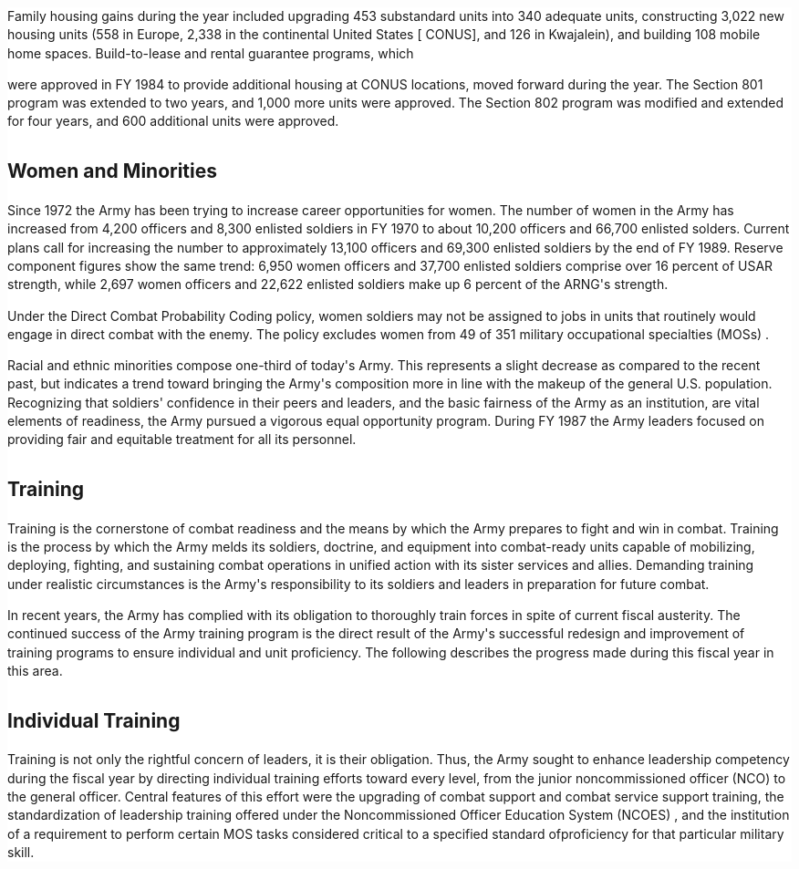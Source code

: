 Family housing gains during the year included upgrading 453 substandard units into 340 adequate units, constructing 3,022 new housing units (558 in Europe, 2,338 in the continental United States [ CONUS], and 126 in Kwajalein), and building 108 mobile home spaces. Build-to-lease and rental guarantee programs, which



were approved in FY 1984 to provide additional housing at CONUS locations, moved forward during the year. The Section 801 program was extended to two years, and 1,000 more units were approved. The Section 802 program was modified and extended for four years, and 600 additional units were approved.

## Women and Minorities

Since 1972 the Army has been trying to increase career opportunities for women. The number of women in the Army has increased from 4,200 officers and 8,300 enlisted soldiers in FY 1970 to about 10,200 officers and 66,700 enlisted solders. Current plans call for increasing the number to approximately 13,100 officers and 69,300 enlisted soldiers by the end of FY 1989. Reserve component figures show the same trend: 6,950 women officers and 37,700 enlisted soldiers comprise over 16 percent of USAR strength, while 2,697 women officers and 22,622 enlisted soldiers make up 6 percent of the ARNG's strength.

Under the Direct Combat Probability Coding policy, women soldiers may not be assigned to jobs in units that routinely would engage in direct combat with the enemy. The policy excludes women from 49 of 351 military occupational specialties (MOSs) .

Racial and ethnic minorities compose one-third of today's Army. This represents a slight decrease as compared to the recent past, but indicates a trend toward bringing the Army's composition more in line with the makeup of the general U.S. population. Recognizing that soldiers' confidence in their peers and leaders, and the basic fairness of the Army as an institution, are vital elements of readiness, the Army pursued a vigorous equal opportunity program. During FY 1987 the Army leaders focused on providing fair and equitable treatment for all its personnel.



## Training

Training is the cornerstone of combat readiness and the means by which the Army prepares to fight and win in combat. Training is the process by which the Army melds its soldiers, doctrine, and equipment into combat-ready units capable of mobilizing, deploying, fighting, and sustaining combat operations in unified action with its sister services and allies. Demanding training under realistic circumstances is the Army's responsibility to its soldiers and leaders in preparation for future combat.

In recent years, the Army has complied with its obligation to thoroughly train forces in spite of current fiscal austerity. The continued success of the Army training program is the direct result of the Army's successful redesign and improvement of training programs to ensure individual and unit proficiency. The following describes the progress made during this fiscal year in this area.

## Individual Training

Training is not only the rightful concern of leaders, it is their obligation. Thus, the Army sought to enhance leadership competency during the fiscal year by directing individual training efforts toward every level, from the junior noncommissioned officer (NCO) to the general officer. Central features of this effort were the upgrading of combat support and combat service support training, the standardization of leadership training offered under the Noncommissioned Officer Education System (NCOES) , and the institution of a requirement to perform certain MOS tasks considered critical to a specified standard ofproficiency for that particular military skill.
